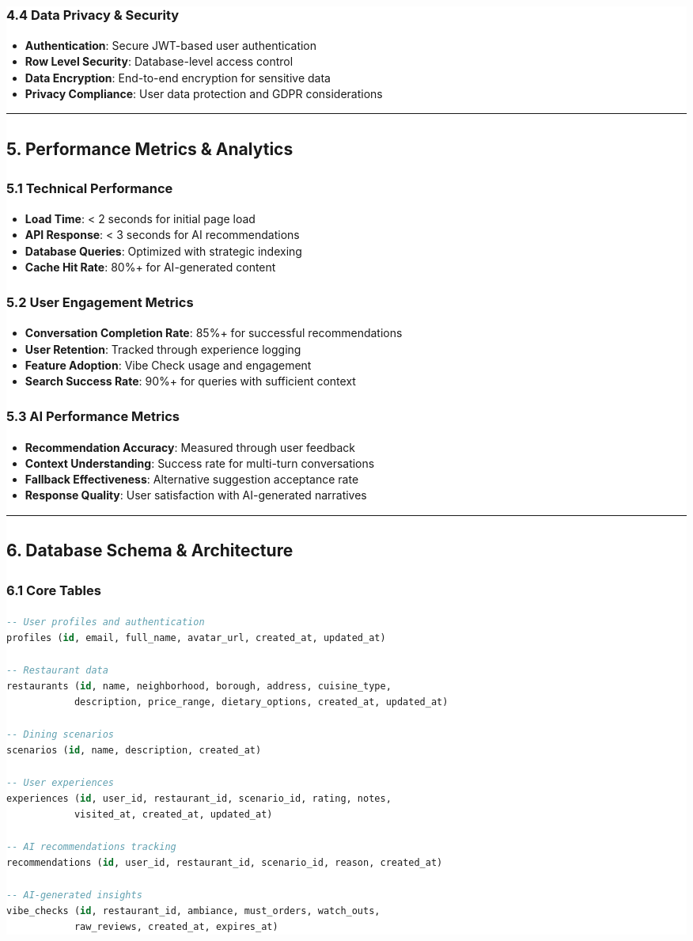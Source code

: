 ### 4.4 Data Privacy & Security
- **Authentication**: Secure JWT-based user authentication
- **Row Level Security**: Database-level access control
- **Data Encryption**: End-to-end encryption for sensitive data
- **Privacy Compliance**: User data protection and GDPR considerations

---

## 5. Performance Metrics & Analytics

### 5.1 Technical Performance
- **Load Time**: < 2 seconds for initial page load
- **API Response**: < 3 seconds for AI recommendations
- **Database Queries**: Optimized with strategic indexing
- **Cache Hit Rate**: 80%+ for AI-generated content

### 5.2 User Engagement Metrics
- **Conversation Completion Rate**: 85%+ for successful recommendations
- **User Retention**: Tracked through experience logging
- **Feature Adoption**: Vibe Check usage and engagement
- **Search Success Rate**: 90%+ for queries with sufficient context

### 5.3 AI Performance Metrics
- **Recommendation Accuracy**: Measured through user feedback
- **Context Understanding**: Success rate for multi-turn conversations
- **Fallback Effectiveness**: Alternative suggestion acceptance rate
- **Response Quality**: User satisfaction with AI-generated narratives

---

## 6. Database Schema & Architecture

### 6.1 Core Tables
```sql
-- User profiles and authentication
profiles (id, email, full_name, avatar_url, created_at, updated_at)

-- Restaurant data
restaurants (id, name, neighborhood, borough, address, cuisine_type, 
            description, price_range, dietary_options, created_at, updated_at)

-- Dining scenarios
scenarios (id, name, description, created_at)

-- User experiences
experiences (id, user_id, restaurant_id, scenario_id, rating, notes, 
            visited_at, created_at, updated_at)

-- AI recommendations tracking
recommendations (id, user_id, restaurant_id, scenario_id, reason, created_at)

-- AI-generated insights
vibe_checks (id, restaurant_id, ambiance, must_orders, watch_outs, 
            raw_reviews, created_at, expires_at)
```
